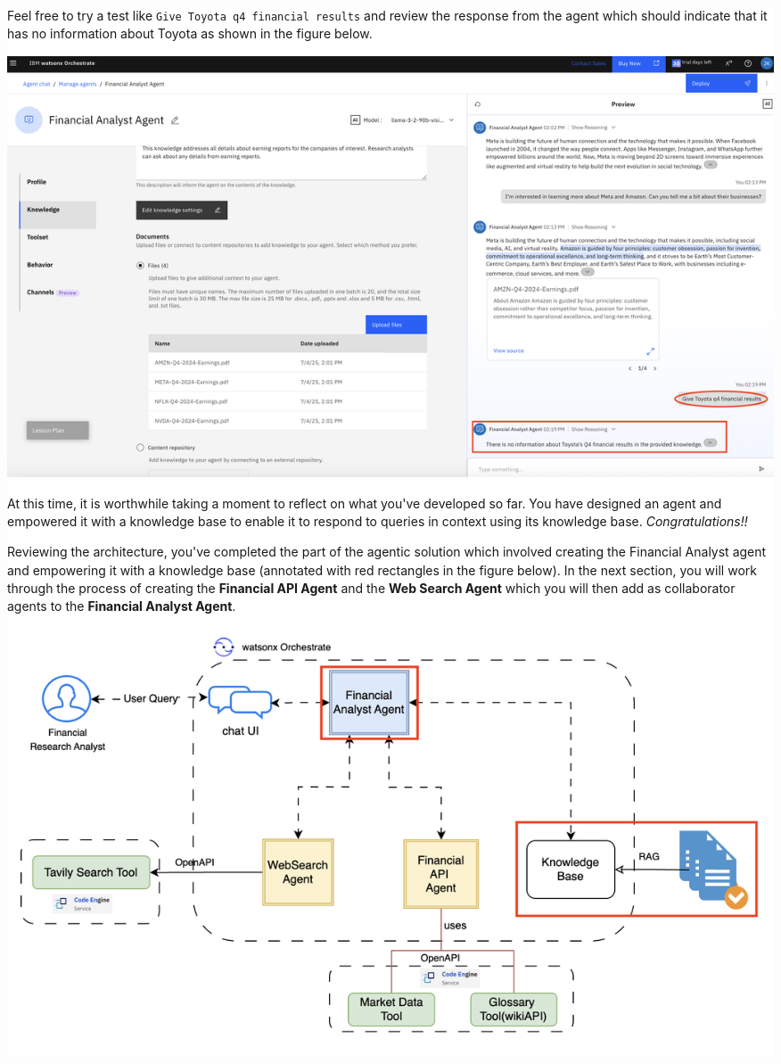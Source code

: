 Feel free to try a test like ```Give Toyota q4 financial results``` and review the response from the agent which should indicate that it has no information about Toyota as shown in the figure below.

![wxo financial agent knowledge negative](assets/wxo-financial-analyst-knowledge-negative-test.png) 

At this time, it is worthwhile taking a moment to reflect on what you've developed so far. You have designed an agent and empowered it with a knowledge base to enable it to respond to queries in context using its knowledge base. *Congratulations!!*

Reviewing the architecture, you've completed the part of the agentic solution which involved creating the Financial Analyst agent and empowering it with a knowledge base (annotated with red rectangles in the figure below). In the next section, you will work through the process of creating the **Financial API Agent** and the **Web Search Agent** which you will then add as collaborator agents to the **Financial Analyst Agent**.

![wxo agent knowledge complete](assets/wxo-financial-research-agent-knowledge-complete.png) 
